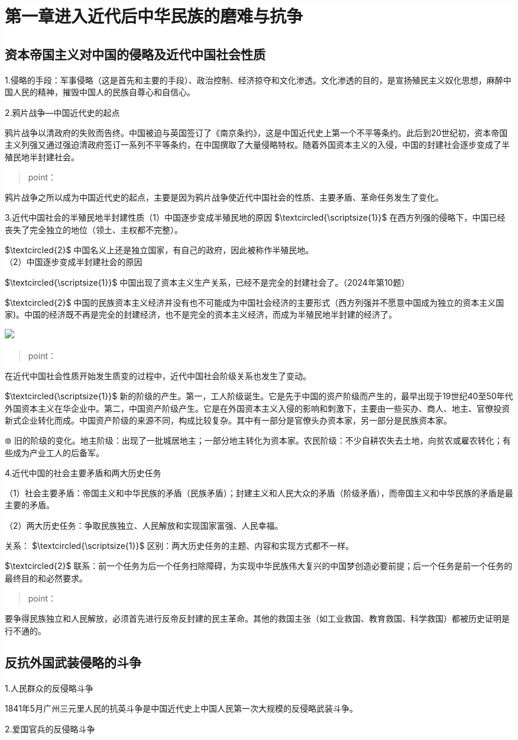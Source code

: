# 第一章进入近代后中华民族的磨难与抗争  

## 资本帝国主义对中国的侵略及近代中国社会性质  

1.侵略的手段：军事侵略（这是首先和主要的手段）、政治控制、经济掠夺和文化渗透。文化渗透的目的，是宣扬殖民主义奴化思想，麻醉中国人民的精神，摧毁中国人的民族自尊心和自信心。  

2.鸦片战争—中国近代史的起点  

鸦片战争以清政府的失败而告终。中国被迫与英国签订了《南京条约》，这是中国近代史上第一个不平等条约。此后到20世纪初，资本帝国主义列强又通过强迫清政府签订一系列不平等条约，在中国撰取了大量侵略特权。随着外国资本主义的入侵，中国的封建社会逐步变成了半殖民地半封建社会。  

>point：

鸦片战争之所以成为中国近代史的起点，主要是因为鸦片战争使近代中国社会的性质、主要矛盾、革命任务发生了变化。  

3.近代中国社会的半殖民地半封建性质（1）中国逐步变成半殖民地的原因 $\textcircled{\scriptsize{1}}$ 在西方列强的侵略下，中国已经丧失了完全独立的地位（领土、主权都不完整）。  

$\textcircled{2}$ 中国名义上还是独立国家，有自己的政府，因此被称作半殖民地。  
（2）中国逐步变成半封建社会的原因  

$\textcircled{\scriptsize{1}}$ 中国出现了资本主义生产关系，已经不是完全的封建社会了。（2024年第10题）  

$\textcircled{2}$ 中国的民族资本主义经济并没有也不可能成为中国社会经济的主要形式（西方列强并不愿意中国成为独立的资本主义国家)。中国的经济既不再是完全的封建经济，也不是完全的资本主义经济，而成为半殖民地半封建的经济了。  

![](https://cdn-mineru.openxlab.org.cn/model-mineru/prod/659049df10cbe02a0a8612ce888993285dd4a3bdd83e1183ff722aa4841a4eac.jpg)  
>point：

在近代中国社会性质开始发生质变的过程中，近代中国社会阶级关系也发生了变动。  

$\textcircled{\scriptsize{1}}$ 新的阶级的产生。第一，工人阶级诞生。它是先于中国的资产阶级而产生的，最早出现于19世纪40至50年代外国资本主义在华企业中。第二，中国资产阶级产生。它是在外国资本主义入侵的影响和刺激下，主要由一些买办、商人、地主、官僚投资新式企业转化而成。中国资产阶级的来源不同，构成比较复杂。其中有一部分是官僚头办资本家，另一部分是民族资本家。  

$\circledcirc$ 旧的阶级的变化。地主阶级：出现了一批城居地主；一部分地主转化为资本家。农民阶级：不少自耕农失去土地，向贫农或雇农转化；有些成为产业工人的后备军。  

4.近代中国的社会主要矛盾和两大历史任务  

（1）社会主要矛盾：帝国主义和中华民族的矛盾（民族矛盾）；封建主义和人民大众的矛盾（阶级矛盾），而帝国主义和中华民族的矛盾是最主要的矛盾。  

（2）两大历史任务：争取民族独立、人民解放和实现国家富强、人民幸福。  

关系： $\textcircled{\scriptsize{1}}$ 区别：两大历史任务的主题、内容和实现方式都不一样。  

$\textcircled{2}$ 联系：前一个任务为后一个任务扫除障碍，为实现中华民族伟大复兴的中国梦创造必要前提；后一个任务是前一个任务的最终目的和必然要求。  

>point：

要争得民族独立和人民解放，必须首先进行反帝反封建的民主革命。其他的救国主张（如工业救国、教育救国、科学救国）都被历史证明是行不通的。  

## 反抗外国武装侵略的斗争  

1.人民群众的反侵略斗争  

1841年5月广州三元里人民的抗英斗争是中国近代史上中国人民第一次大规模的反侵略武装斗争。  

2.爱国官兵的反侵略斗争  
